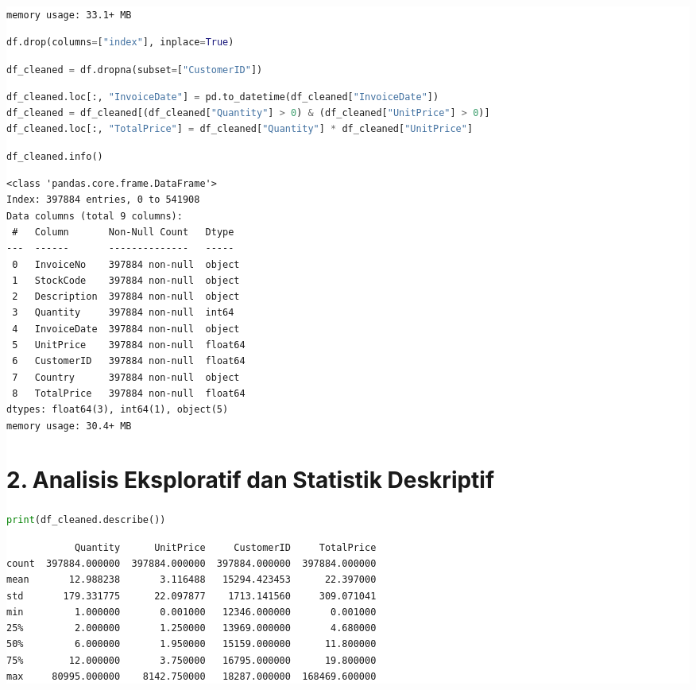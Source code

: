     memory usage: 33.1+ MB
    


```python
df.drop(columns=["index"], inplace=True)
```


```python
df_cleaned = df.dropna(subset=["CustomerID"])
```


```python
df_cleaned.loc[:, "InvoiceDate"] = pd.to_datetime(df_cleaned["InvoiceDate"])
df_cleaned = df_cleaned[(df_cleaned["Quantity"] > 0) & (df_cleaned["UnitPrice"] > 0)]
df_cleaned.loc[:, "TotalPrice"] = df_cleaned["Quantity"] * df_cleaned["UnitPrice"]
```


```python
df_cleaned.info()
```

    <class 'pandas.core.frame.DataFrame'>
    Index: 397884 entries, 0 to 541908
    Data columns (total 9 columns):
     #   Column       Non-Null Count   Dtype  
    ---  ------       --------------   -----  
     0   InvoiceNo    397884 non-null  object 
     1   StockCode    397884 non-null  object 
     2   Description  397884 non-null  object 
     3   Quantity     397884 non-null  int64  
     4   InvoiceDate  397884 non-null  object 
     5   UnitPrice    397884 non-null  float64
     6   CustomerID   397884 non-null  float64
     7   Country      397884 non-null  object 
     8   TotalPrice   397884 non-null  float64
    dtypes: float64(3), int64(1), object(5)
    memory usage: 30.4+ MB
    

# 2. Analisis Eksploratif dan Statistik Deskriptif


```python
print(df_cleaned.describe())
```

                Quantity      UnitPrice     CustomerID     TotalPrice
    count  397884.000000  397884.000000  397884.000000  397884.000000
    mean       12.988238       3.116488   15294.423453      22.397000
    std       179.331775      22.097877    1713.141560     309.071041
    min         1.000000       0.001000   12346.000000       0.001000
    25%         2.000000       1.250000   13969.000000       4.680000
    50%         6.000000       1.950000   15159.000000      11.800000
    75%        12.000000       3.750000   16795.000000      19.800000
    max     80995.000000    8142.750000   18287.000000  168469.600000
    
